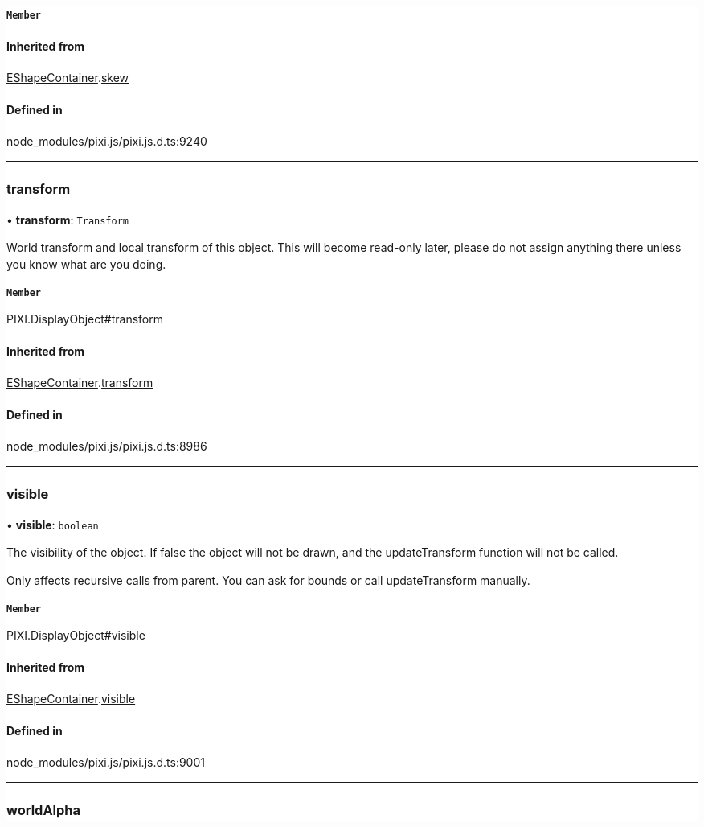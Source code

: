**`Member`**

#### Inherited from

[EShapeContainer](EShapeContainer.md).[skew](EShapeContainer.md#skew)

#### Defined in

node_modules/pixi.js/pixi.js.d.ts:9240

___

### transform

• **transform**: `Transform`

World transform and local transform of this object.
This will become read-only later, please do not assign anything there unless you know what are you doing.

**`Member`**

PIXI.DisplayObject#transform

#### Inherited from

[EShapeContainer](EShapeContainer.md).[transform](EShapeContainer.md#transform)

#### Defined in

node_modules/pixi.js/pixi.js.d.ts:8986

___

### visible

• **visible**: `boolean`

The visibility of the object. If false the object will not be drawn, and
the updateTransform function will not be called.

Only affects recursive calls from parent. You can ask for bounds or call updateTransform manually.

**`Member`**

PIXI.DisplayObject#visible

#### Inherited from

[EShapeContainer](EShapeContainer.md).[visible](EShapeContainer.md#visible)

#### Defined in

node_modules/pixi.js/pixi.js.d.ts:9001

___

### worldAlpha
